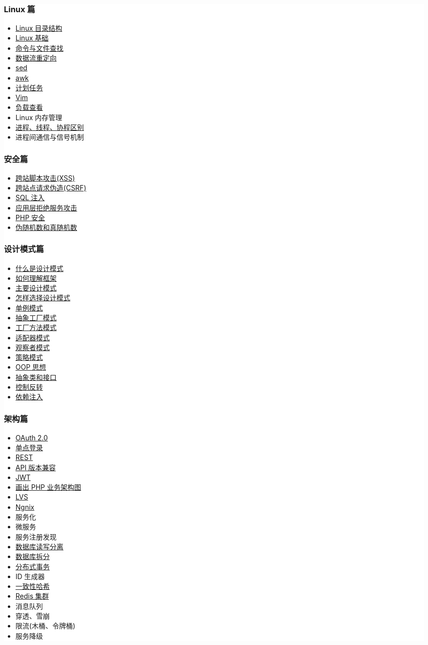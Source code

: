 ### Linux 篇

- [Linux 目录结构](./docs/07.Linux/QA.md#linux-目录结构)
- [Linux 基础](./docs/07.Linux/QA.md#linux-基础)
- [命令与文件查找](./docs/07.Linux/QA.md#命令与文件查找)
- [数据流重定向](./docs/07.Linux/QA.md#数据流重定向)
- [sed](./docs/07.Linux/QA.md#sed)
- [awk](./docs/07.Linux/QA.md#awk)
- [计划任务](./docs/07.Linux/QA.md#计划任务)
- [Vim](./docs/07.Linux/QA.md#vim)
- [负载查看](./docs/07.Linux/QA.md#负载查看)
- Linux 内存管理
- [进程、线程、协程区别](./docs/07.Linux/QA.md#进程线程协程区别)
- 进程间通信与信号机制

### 安全篇

- [跨站脚本攻击(XSS)](./docs/08.安全/QA.md#跨站脚本攻击xss)
- [跨站点请求伪造(CSRF)](./docs/08.安全/QA.md#跨站点请求伪造csrf)
- [SQL 注入](./docs/08.安全/QA.md#sql-注入)
- [应用层拒绝服务攻击](./docs/08.安全/QA.md#应用层拒绝服务攻击)
- [PHP 安全](./docs/08.安全/QA.md#php-安全)
- [伪随机数和真随机数](./docs/08.安全/QA.md#伪随机数和真随机数)

### 设计模式篇

- [什么是设计模式](./docs/09.设计模式/QA.md#什么是设计模式)
- [如何理解框架](./docs/09.设计模式/QA.md#如何理解框架)
- [主要设计模式](./docs/09.设计模式/QA.md#主要设计模式)
- [怎样选择设计模式](./docs/09.设计模式/QA.md#怎样选择设计模式)
- [单例模式](./docs/09.设计模式/QA.md#单例模式)
- [抽象工厂模式](./docs/09.设计模式/QA.md#抽象工厂模式)
- [工厂方法模式](./docs/09.设计模式/QA.md#工厂方法模式)
- [适配器模式](./docs/09.设计模式/QA.md#适配器模式)
- [观察者模式](./docs/09.设计模式/QA.md#观察者模式)
- [策略模式](./docs/09.设计模式/QA.md#策略模式)
- [OOP 思想](./docs/09.设计模式/QA.md#oop-思想)
- [抽象类和接口](./docs/09.设计模式/QA.md#抽象类和接口)
- [控制反转](./docs/09.设计模式/QA.md#控制反转)
- [依赖注入](./docs/09.设计模式/QA.md#依赖注入)

### 架构篇

- [OAuth 2.0](./docs/10.架构/QA.md#oauth-20)
- [单点登录](./docs/10.架构/QA.md#单点登录)
- [REST](./docs/10.架构/QA.md#rest)
- [API 版本兼容](./docs/10.架构/QA.md#api-版本兼容)
- [JWT](./docs/10.架构/QA.md#jwt)
- [画出 PHP 业务架构图](./docs/10.架构/QA.md#画出-php-业务架构图)
- [LVS](./docs/10.架构/QA.md#lvs)
- [Ngnix](./docs/10.架构/QA.md#ngnix)
- 服务化
- 微服务
- 服务注册发现
- [数据库读写分离](./docs/10.架构/QA.md#数据库读写分离)
- [数据库拆分](./docs/10.架构/QA.md#数据库拆分)
- [分布式事务](./docs/10.架构/QA.md#分布式事务)
- ID 生成器
- [一致性哈希](./docs/10.架构/QA.md#一致性哈希)
- [Redis 集群](./docs/10.架构/QA.md#redis-集群)
- 消息队列
- 穿透、雪崩
- 限流(木桶、令牌桶)
- 服务降级
